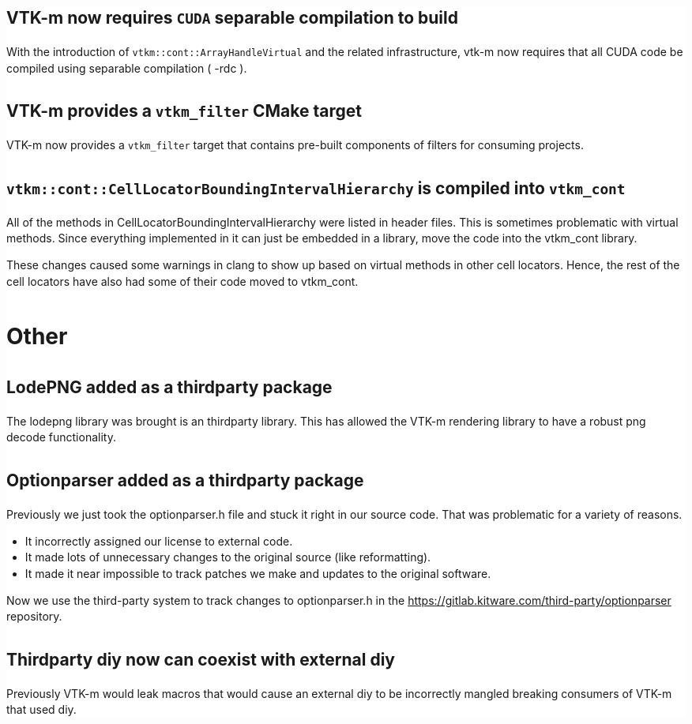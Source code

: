 ## VTK-m now requires `CUDA` separable compilation to build

With the introduction of `vtkm::cont::ArrayHandleVirtual` and the related infrastructure, vtk-m now
requires that all CUDA code be compiled using separable compilation ( -rdc ).


## VTK-m provides a `vtkm_filter` CMake target

VTK-m now provides a `vtkm_filter` target that contains pre-built components
of filters for consuming projects.


## `vtkm::cont::CellLocatorBoundingIntervalHierarchy` is compiled into `vtkm_cont`

All of the methods in CellLocatorBoundingIntervalHierarchy were listed in
header files. This is sometimes problematic with virtual methods. Since
everything implemented in it can just be embedded in a library, move the
code into the vtkm_cont library.

These changes caused some warnings in clang to show up based on virtual
methods in other cell locators. Hence, the rest of the cell locators
have also had some of their code moved to vtkm_cont.


# Other

## LodePNG added as a thirdparty package

The lodepng library was brought is an thirdparty library.
This has allowed the VTK-m rendering library to have a robust
png decode functionality.


## Optionparser added as a thirdparty package

Previously we just took the optionparser.h file and stuck it right in
our source code. That was problematic for a variety of reasons.

  - It incorrectly assigned our license to external code.
  - It made lots of unnecessary changes to the original source (like reformatting).
  - It made it near impossible to track patches we make and updates to the original software.

Now we use the third-party system to track changes to optionparser.h
in the https://gitlab.kitware.com/third-party/optionparser repository.


## Thirdparty diy now can coexist with external diy

Previously VTK-m would leak macros that would cause an external diy
to be incorrectly mangled breaking consumers of VTK-m that used diy.
